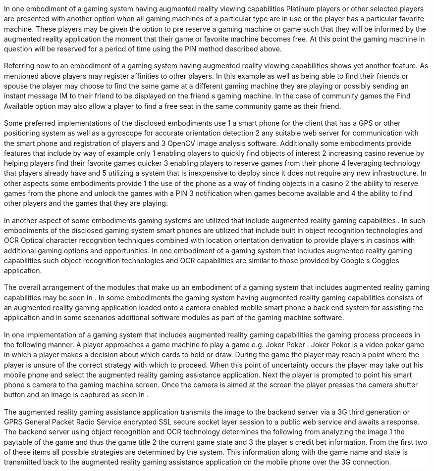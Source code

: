 In one embodiment of a gaming system having augmented reality viewing capabilities Platinum players or other selected players are presented with another option when all gaming machines of a particular type are in use or the player has a particular favorite machine. These players may be given the option to pre reserve a gaming machine or game such that they will be informed by the augmented reality application the moment that their game or favorite machine becomes free. At this point the gaming machine in question will be reserved for a period of time using the PIN method described above.

Referring now to an embodiment of a gaming system having augmented reality viewing capabilities shows yet another feature. As mentioned above players may register affinities to other players. In this example as well as being able to find their friends or spouse the player may choose to find the same game at a different gaming machine they are playing or possibly sending an instant message IM to their friend to be displayed on the friend s gaming machine. In the case of community games the Find Available option may also allow a player to find a free seat in the same community game as their friend.

Some preferred implementations of the disclosed embodiments use 1 a smart phone for the client that has a GPS or other positioning system as well as a gyroscope for accurate orientation detection 2 any suitable web server for communication with the smart phone and registration of players and 3 OpenCV image analysis software. Additionally some embodiments provide features that include by way of example only 1 enabling players to quickly find objects of interest 2 increasing casino revenue by helping players find their favorite games quicker 3 enabling players to reserve games from their phone 4 leveraging technology that players already have and 5 utilizing a system that is inexpensive to deploy since it does not require any new infrastructure. In other aspects some embodiments provide 1 the use of the phone as a way of finding objects in a casino 2 the ability to reserve games from the phone and unlock the games with a PIN 3 notification when games become available and 4 the ability to find other players and the games that they are playing.

In another aspect of some embodiments gaming systems are utilized that include augmented reality gaming capabilities . In such embodiments of the disclosed gaming system smart phones are utilized that include built in object recognition technologies and OCR Optical character recognition techniques combined with location orientation derivation to provide players in casinos with additional gaming options and opportunities. In one embodiment of a gaming system that includes augmented reality gaming capabilities such object recognition technologies and OCR capabilities are similar to those provided by Google s Goggles application.

The overall arrangement of the modules that make up an embodiment of a gaming system that includes augmented reality gaming capabilities may be seen in . In some embodiments the gaming system having augmented reality gaming capabilities consists of an augmented reality gaming application loaded onto a camera enabled mobile smart phone a back end system for assisting the application and in some scenarios additional software modules as part of the gaming machine software.

In one implementation of a gaming system that includes augmented reality gaming capabilities the gaming process proceeds in the following manner. A player approaches a game machine to play a game e.g. Joker Poker . Joker Poker is a video poker game in which a player makes a decision about which cards to hold or draw. During the game the player may reach a point where the player is unsure of the correct strategy with which to proceed. When this point of uncertainty occurs the player may take out his mobile phone and select the augmented reality gaming assistance application. Next the player is prompted to point his smart phone s camera to the gaming machine screen. Once the camera is aimed at the screen the player presses the camera shutter button and an image is captured as seen in .

The augmented reality gaming assistance application transmits the image to the backend server via a 3G third generation or GPRS General Packet Radio Service encrypted SSL secure socket layer session to a public web service and awaits a response. The backend server using object recognition and OCR technology determines the following from analyzing the image 1 the paytable of the game and thus the game title 2 the current game state and 3 the player s credit bet information. From the first two of these items all possible strategies are determined by the system. This information along with the game name and state is transmitted back to the augmented reality gaming assistance application on the mobile phone over the 3G connection.
